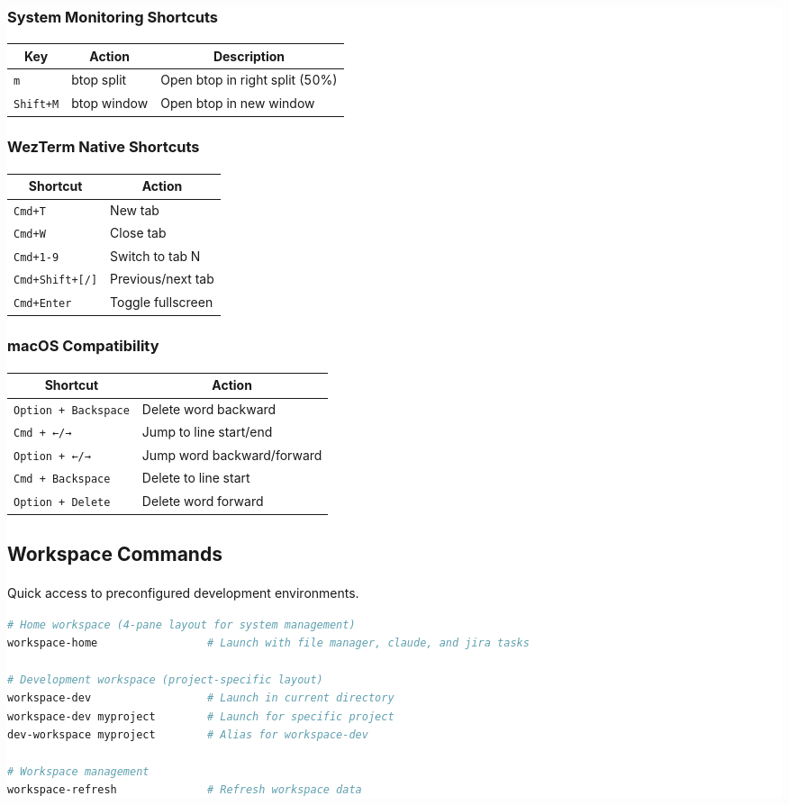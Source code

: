 ### System Monitoring Shortcuts

| Key | Action | Description |
|-----|--------|-------------|
| `m` | btop split | Open btop in right split (50%) |
| `Shift+M` | btop window | Open btop in new window |

### WezTerm Native Shortcuts

| Shortcut | Action |
|----------|--------|
| `Cmd+T` | New tab |
| `Cmd+W` | Close tab |
| `Cmd+1-9` | Switch to tab N |
| `Cmd+Shift+[/]` | Previous/next tab |
| `Cmd+Enter` | Toggle fullscreen |

### macOS Compatibility

| Shortcut | Action |
|----------|--------|
| `Option + Backspace` | Delete word backward |
| `Cmd + ←/→` | Jump to line start/end |
| `Option + ←/→` | Jump word backward/forward |
| `Cmd + Backspace` | Delete to line start |
| `Option + Delete` | Delete word forward |

## Workspace Commands

Quick access to preconfigured development environments.

```bash
# Home workspace (4-pane layout for system management)
workspace-home                 # Launch with file manager, claude, and jira tasks

# Development workspace (project-specific layout)
workspace-dev                  # Launch in current directory
workspace-dev myproject        # Launch for specific project
dev-workspace myproject        # Alias for workspace-dev

# Workspace management
workspace-refresh              # Refresh workspace data
```
